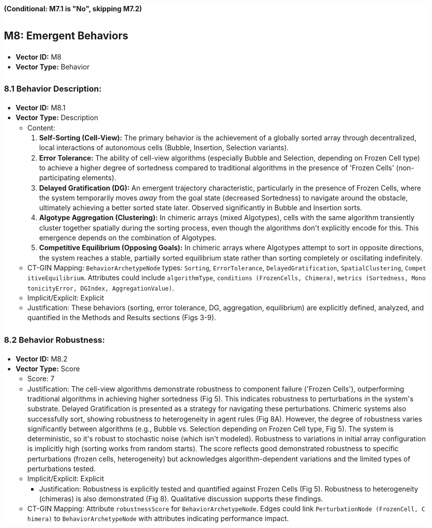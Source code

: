 **(Conditional: M7.1 is "No", skipping M7.2)**

## M8: Emergent Behaviors
*   **Vector ID:** M8
*   **Vector Type:** Behavior

### **8.1 Behavior Description:**

*   **Vector ID:** M8.1
*   **Vector Type:** Description
    *   Content:
        1.  **Self-Sorting (Cell-View):** The primary behavior is the achievement of a globally sorted array through decentralized, local interactions of autonomous cells (Bubble, Insertion, Selection variants).
        2.  **Error Tolerance:** The ability of cell-view algorithms (especially Bubble and Selection, depending on Frozen Cell type) to achieve a higher degree of sortedness compared to traditional algorithms in the presence of 'Frozen Cells' (non-participating elements).
        3.  **Delayed Gratification (DG):** An emergent trajectory characteristic, particularly in the presence of Frozen Cells, where the system temporarily moves *away* from the goal state (decreased Sortedness) to navigate around the obstacle, ultimately achieving a better sorted state later. Observed significantly in Bubble and Insertion sorts.
        4.  **Algotype Aggregation (Clustering):** In chimeric arrays (mixed Algotypes), cells with the same algorithm transiently cluster together spatially during the sorting process, even though the algorithms don't explicitly encode for this. This emergence depends on the combination of Algotypes.
        5.  **Competitive Equilibrium (Opposing Goals):** In chimeric arrays where Algotypes attempt to sort in opposite directions, the system reaches a stable, partially sorted equilibrium state rather than sorting completely or oscillating indefinitely.
    *   CT-GIN Mapping: `BehaviorArchetypeNode` types: `Sorting`, `ErrorTolerance`, `DelayedGratification`, `SpatialClustering`, `CompetitiveEquilibrium`. Attributes could include `algorithmType`, `conditions (FrozenCells, Chimera)`, `metrics (Sortedness, MonotonicityError, DGIndex, AggregationValue)`.
    *    Implicit/Explicit: Explicit
       *  Justification: These behaviors (sorting, error tolerance, DG, aggregation, equilibrium) are explicitly defined, analyzed, and quantified in the Methods and Results sections (Figs 3-9).

### **8.2 Behavior Robustness:**

*   **Vector ID:** M8.2
*   **Vector Type:** Score
    *   Score: 7
    *   Justification: The cell-view algorithms demonstrate robustness to component failure ('Frozen Cells'), outperforming traditional algorithms in achieving higher sortedness (Fig 5). This indicates robustness to perturbations in the system's substrate. Delayed Gratification is presented as a strategy for navigating these perturbations. Chimeric systems also successfully sort, showing robustness to heterogeneity in agent rules (Fig 8A). However, the degree of robustness varies significantly between algorithms (e.g., Bubble vs. Selection depending on Frozen Cell type, Fig 5). The system is deterministic, so it's robust to stochastic noise (which isn't modeled). Robustness to variations in initial array configuration is implicitly high (sorting works from random starts). The score reflects good demonstrated robustness to specific perturbations (frozen cells, heterogeneity) but acknowledges algorithm-dependent variations and the limited types of perturbations tested.
    *   Implicit/Explicit: Explicit
        *  Justification: Robustness is explicitly tested and quantified against Frozen Cells (Fig 5). Robustness to heterogeneity (chimeras) is also demonstrated (Fig 8). Qualitative discussion supports these findings.
    *   CT-GIN Mapping: Attribute `robustnessScore` for `BehaviorArchetypeNode`. Edges could link `PerturbationNode (FrozenCell, Chimera)` to `BehaviorArchetypeNode` with attributes indicating performance impact.
